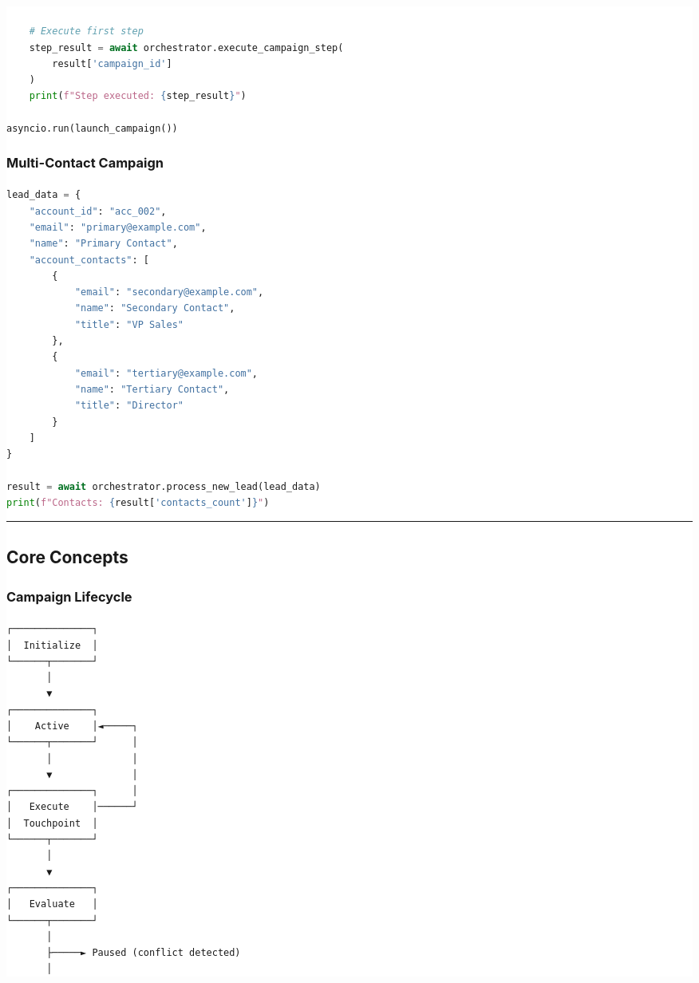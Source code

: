```python
    
    # Execute first step
    step_result = await orchestrator.execute_campaign_step(
        result['campaign_id']
    )
    print(f"Step executed: {step_result}")

asyncio.run(launch_campaign())
```

### Multi-Contact Campaign

```python
lead_data = {
    "account_id": "acc_002",
    "email": "primary@example.com",
    "name": "Primary Contact",
    "account_contacts": [
        {
            "email": "secondary@example.com",
            "name": "Secondary Contact",
            "title": "VP Sales"
        },
        {
            "email": "tertiary@example.com",
            "name": "Tertiary Contact",
            "title": "Director"
        }
    ]
}

result = await orchestrator.process_new_lead(lead_data)
print(f"Contacts: {result['contacts_count']}")
```

---

## Core Concepts

### Campaign Lifecycle

```
┌──────────────┐
│  Initialize  │
└──────┬───────┘
       │
       ▼
┌──────────────┐
│    Active    │◄─────┐
└──────┬───────┘      │
       │              │
       ▼              │
┌──────────────┐      │
│   Execute    │──────┘
│  Touchpoint  │
└──────┬───────┘
       │
       ▼
┌──────────────┐
│   Evaluate   │
└──────┬───────┘
       │
       ├─────► Paused (conflict detected)
       │
```